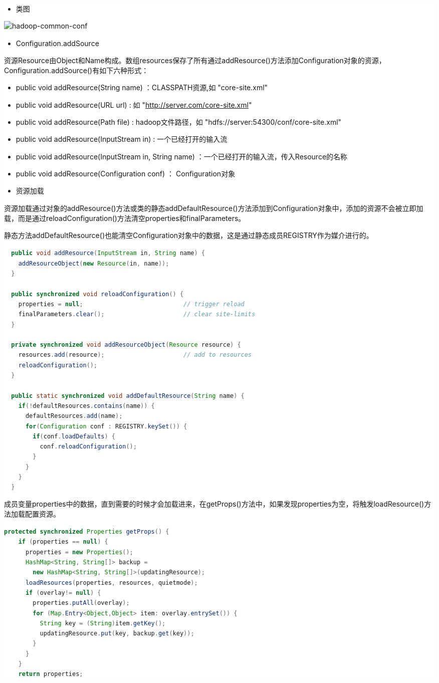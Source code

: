 - 类图

![hadoop-common-conf](/resource/blog/2016-08/hadoop-common-conf.png)

- Configuration.addSource

资源Resource由Object和Name构成。数组resources保存了所有通过addResource()方法添加Configuration对象的资源，Configuration.addSource()有如下六种形式：

  - public void addResource(String name) ：CLASSPATH资源,如 "core-site.xml"
  - public void addResource(URL url) : 如 "http://server.com/core-site.xml"
  - public void addResource(Path file) : hadoop文件路径，如 "hdfs://server:54300/conf/core-site.xml"
  - public void addResource(InputStream in) : 一个已经打开的输入流
  - public void addResource(InputStream in, String name) ：一个已经打开的输入流，传入Resource的名称
  - public void addResource(Configuration conf) ： Configuration对象

- 资源加载

资源加载通过对象的addResource()方法或类的静态addDefaultResource()方法添加到Configuration对象中，添加的资源不会被立即加载，而是通过reloadConfiguration()方法清空properties和finalParameters。

静态方法addDefaultResource()也能清空Configuration对象中的数据，这是通过静态成员REGISTRY作为媒介进行的。

``` java
  public void addResource(InputStream in, String name) {
    addResourceObject(new Resource(in, name));
  }

  public synchronized void reloadConfiguration() {
    properties = null;                            // trigger reload
    finalParameters.clear();                      // clear site-limits
  }

  private synchronized void addResourceObject(Resource resource) {
    resources.add(resource);                      // add to resources
    reloadConfiguration();
  }

  public static synchronized void addDefaultResource(String name) {
    if(!defaultResources.contains(name)) {
      defaultResources.add(name);
      for(Configuration conf : REGISTRY.keySet()) {
        if(conf.loadDefaults) {
          conf.reloadConfiguration();
        }
      }
    }
  }
```

成员变量properties中的数据，直到需要的时候才会加载进来，在getProps()方法中，如果发现properties为空，将触发loadResource()方法加载配置资源。

``` java
protected synchronized Properties getProps() {
    if (properties == null) {
      properties = new Properties();
      HashMap<String, String[]> backup =
        new HashMap<String, String[]>(updatingResource);
      loadResources(properties, resources, quietmode);
      if (overlay!= null) {
        properties.putAll(overlay);
        for (Map.Entry<Object,Object> item: overlay.entrySet()) {
          String key = (String)item.getKey();
          updatingResource.put(key, backup.get(key));
        }
      }
    }
    return properties;
```